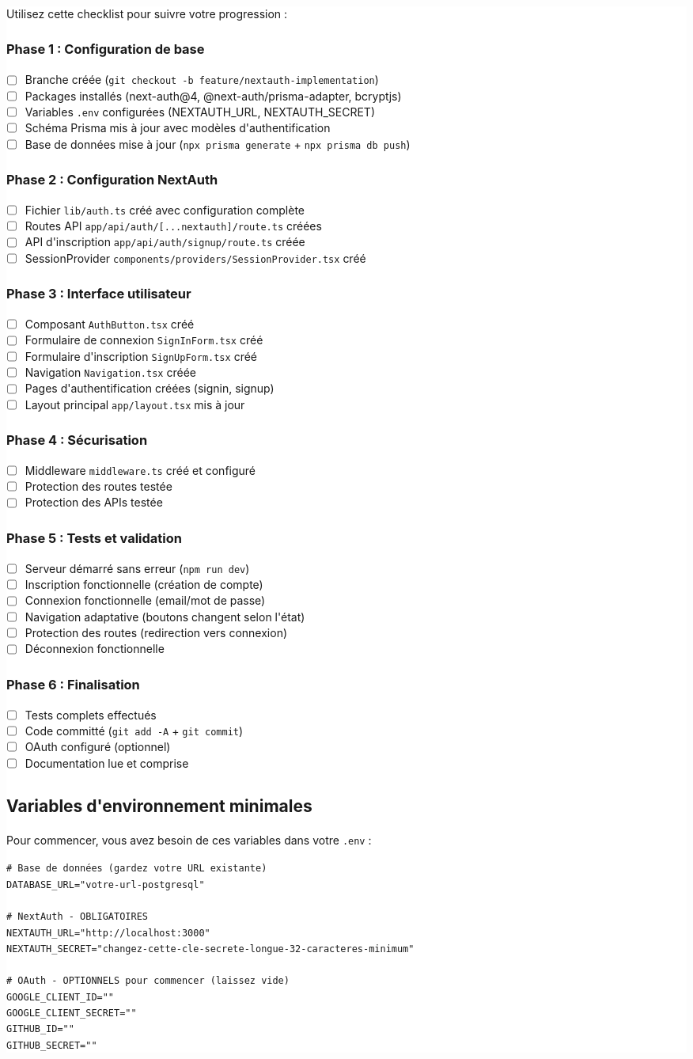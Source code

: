 Utilisez cette checklist pour suivre votre progression :

### Phase 1 : Configuration de base
- [ ] Branche créée (`git checkout -b feature/nextauth-implementation`)
- [ ] Packages installés (next-auth@4, @next-auth/prisma-adapter, bcryptjs)
- [ ] Variables `.env` configurées (NEXTAUTH_URL, NEXTAUTH_SECRET)
- [ ] Schéma Prisma mis à jour avec modèles d'authentification
- [ ] Base de données mise à jour (`npx prisma generate` + `npx prisma db push`)

### Phase 2 : Configuration NextAuth
- [ ] Fichier `lib/auth.ts` créé avec configuration complète
- [ ] Routes API `app/api/auth/[...nextauth]/route.ts` créées
- [ ] API d'inscription `app/api/auth/signup/route.ts` créée
- [ ] SessionProvider `components/providers/SessionProvider.tsx` créé

### Phase 3 : Interface utilisateur
- [ ] Composant `AuthButton.tsx` créé
- [ ] Formulaire de connexion `SignInForm.tsx` créé
- [ ] Formulaire d'inscription `SignUpForm.tsx` créé
- [ ] Navigation `Navigation.tsx` créée
- [ ] Pages d'authentification créées (signin, signup)
- [ ] Layout principal `app/layout.tsx` mis à jour

### Phase 4 : Sécurisation
- [ ] Middleware `middleware.ts` créé et configuré
- [ ] Protection des routes testée
- [ ] Protection des APIs testée

### Phase 5 : Tests et validation
- [ ] Serveur démarré sans erreur (`npm run dev`)
- [ ] Inscription fonctionnelle (création de compte)
- [ ] Connexion fonctionnelle (email/mot de passe)
- [ ] Navigation adaptative (boutons changent selon l'état)
- [ ] Protection des routes (redirection vers connexion)
- [ ] Déconnexion fonctionnelle

### Phase 6 : Finalisation
- [ ] Tests complets effectués
- [ ] Code committé (`git add -A` + `git commit`)
- [ ] OAuth configuré (optionnel)
- [ ] Documentation lue et comprise

## Variables d'environnement minimales

Pour commencer, vous avez besoin de ces variables dans votre `.env` :

```env
# Base de données (gardez votre URL existante)
DATABASE_URL="votre-url-postgresql"

# NextAuth - OBLIGATOIRES
NEXTAUTH_URL="http://localhost:3000"
NEXTAUTH_SECRET="changez-cette-cle-secrete-longue-32-caracteres-minimum"

# OAuth - OPTIONNELS pour commencer (laissez vide)
GOOGLE_CLIENT_ID=""
GOOGLE_CLIENT_SECRET=""
GITHUB_ID=""
GITHUB_SECRET=""
```
